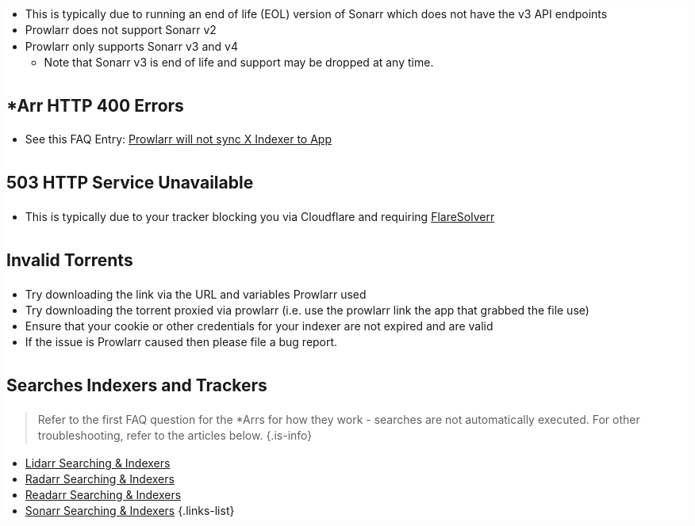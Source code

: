 - This is typically due to running an end of life (EOL) version of Sonarr which does not have the v3 API endpoints
- Prowlarr does not support Sonarr v2
- Prowlarr only supports Sonarr v3 and v4
  - Note that Sonarr v3 is end of life and support may be dropped at any time.

## \*Arr HTTP 400 Errors

- See this FAQ Entry: [Prowlarr will not sync X Indexer to App](/prowlarr/faq#prowlarr-will-not-sync-x-indexer-to-app)

## 503 HTTP Service Unavailable

- This is typically due to your tracker blocking you via Cloudflare and requiring [FlareSolverr](https://github.com/FlareSolverr/FlareSolverr)

## Invalid Torrents

- Try downloading the link via the URL and variables Prowlarr used
- Try downloading the torrent proxied via prowlarr (i.e. use the prowlarr link the app that grabbed the file use)
- Ensure that your cookie or other credentials for your indexer are not expired and are valid
- If the issue is Prowlarr caused then please file a bug report.

## Searches Indexers and Trackers

> Refer to the first FAQ question for the \*Arrs for how they work - searches are not automatically executed. For other troubleshooting, refer to the articles below.
{.is-info}

- [Lidarr Searching & Indexers](/lidarr/troubleshooting#searches-indexers-and-trackers)
- [Radarr Searching & Indexers](/radarr/troubleshooting#searches-indexers-and-trackers)
- [Readarr Searching & Indexers](/readarr/troubleshooting#searches-indexers-and-trackers)
- [Sonarr Searching & Indexers](/sonarr/troubleshooting#searches-indexers-and-trackers)
{.links-list}
